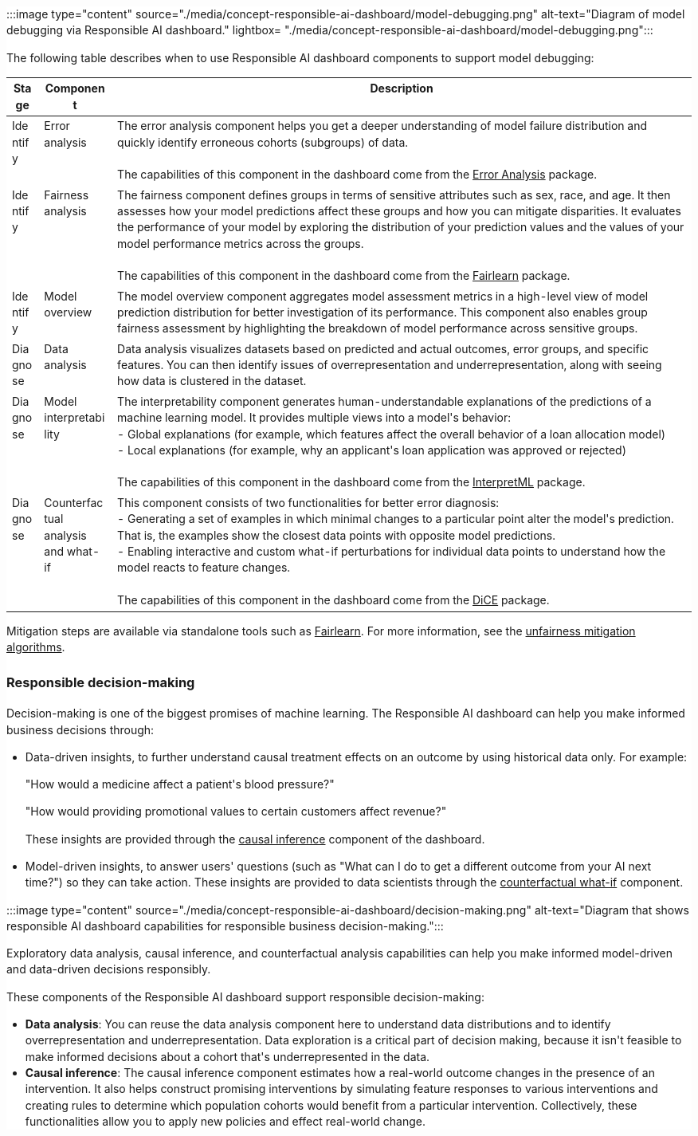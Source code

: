:::image type="content" source="./media/concept-responsible-ai-dashboard/model-debugging.png" alt-text="Diagram of model debugging via Responsible AI dashboard." lightbox= "./media/concept-responsible-ai-dashboard/model-debugging.png":::

The following table describes when to use Responsible AI dashboard components to support model debugging:

| Stage | Component | Description |
|-------|-----------|-------------|
| Identify | Error analysis | The error analysis component helps you get a deeper understanding of model failure distribution and quickly identify erroneous cohorts (subgroups) of data. <br><br> The capabilities of this component in the dashboard come from the [Error Analysis](https://erroranalysis.ai/) package.|
| Identify | Fairness analysis | The fairness component defines groups in terms of sensitive attributes such as sex, race, and age. It then assesses how your model predictions affect these groups and how you can mitigate disparities. It evaluates the performance of your model by exploring the distribution of your prediction values and the values of your model performance metrics across the groups. <br><br>The capabilities of this component in the dashboard come from the [Fairlearn](https://fairlearn.org/) package.  |
| Identify | Model overview | The model overview component aggregates model assessment metrics in a high-level view of model prediction distribution for better investigation of its performance. This component also enables group fairness assessment by highlighting the breakdown of model performance across sensitive groups. |
| Diagnose | Data analysis | Data analysis visualizes datasets based on predicted and actual outcomes, error groups, and specific features. You can then identify issues of overrepresentation and underrepresentation, along with seeing how data is clustered in the dataset.  |
| Diagnose | Model interpretability | The interpretability component generates human-understandable explanations of the predictions of a machine learning model. It provides multiple views into a model's behavior: <br> - Global explanations (for example, which features affect the overall behavior of a loan allocation model) <br> - Local explanations (for example, why an applicant's loan application was approved or rejected) <br><br> The capabilities of this component in the dashboard come from the [InterpretML](https://interpret.ml/) package. |
| Diagnose | Counterfactual analysis and what-if| This component consists of two functionalities for better error diagnosis: <br> - Generating a set of examples in which minimal changes to a particular point alter the model's prediction. That is, the examples show the closest data points with opposite model predictions. <br> - Enabling interactive and custom what-if perturbations for individual data points to understand how the model reacts to feature changes. <br> <br> The capabilities of this component in the dashboard come from the [DiCE](https://github.com/interpretml/DiCE) package.  |

Mitigation steps are available via standalone tools such as [Fairlearn](https://fairlearn.org/). For more information, see the [unfairness mitigation algorithms](https://fairlearn.org/v0.7.0/user_guide/mitigation.html).

### Responsible decision-making

Decision-making is one of the biggest promises of machine learning. The Responsible AI dashboard can help you make informed business decisions through:

- Data-driven insights, to further understand causal treatment effects on an outcome by using historical data only. For example:

  "How would a medicine affect a patient's blood pressure?"
  
  "How would providing promotional values to certain customers affect revenue?"
  
  These insights are provided through the [causal inference](concept-causal-inference.md) component of the dashboard.
- Model-driven insights, to answer users' questions (such as "What can I do to get a different outcome from your AI next time?") so they can take action. These insights are provided to data scientists through the [counterfactual what-if](concept-counterfactual-analysis.md) component.

:::image type="content" source="./media/concept-responsible-ai-dashboard/decision-making.png" alt-text="Diagram that shows responsible AI dashboard capabilities for responsible business decision-making.":::

Exploratory data analysis, causal inference, and counterfactual analysis capabilities can help you make informed model-driven and data-driven decisions responsibly.

These components of the Responsible AI dashboard support responsible decision-making:

- **Data analysis**: You can reuse the data analysis component here to understand data distributions and to identify overrepresentation and underrepresentation. Data exploration is a critical part of decision making, because it isn't feasible to make informed decisions about a cohort that's underrepresented in the data.
- **Causal inference**: The causal inference component estimates how a real-world outcome changes in the presence of an intervention. It also helps construct promising interventions by simulating feature responses to various interventions and creating rules to determine which population cohorts would benefit from a particular intervention. Collectively, these functionalities allow you to apply new policies and effect real-world change.
  